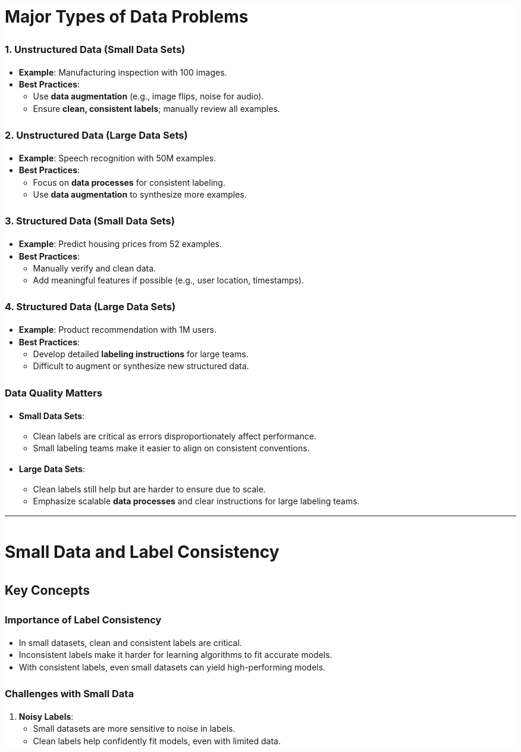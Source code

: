 
# Major Types of Data Problems

### **1. Unstructured Data (Small Data Sets)**
- **Example**: Manufacturing inspection with 100 images.  
- **Best Practices**:  
  - Use **data augmentation** (e.g., image flips, noise for audio).  
  - Ensure **clean, consistent labels**; manually review all examples.  

### **2. Unstructured Data (Large Data Sets)**
- **Example**: Speech recognition with 50M examples.  
- **Best Practices**:  
  - Focus on **data processes** for consistent labeling.  
  - Use **data augmentation** to synthesize more examples.  

### **3. Structured Data (Small Data Sets)**
- **Example**: Predict housing prices from 52 examples.  
- **Best Practices**:  
  - Manually verify and clean data.  
  - Add meaningful features if possible (e.g., user location, timestamps).  

### **4. Structured Data (Large Data Sets)**
- **Example**: Product recommendation with 1M users.  
- **Best Practices**:  
  - Develop detailed **labeling instructions** for large teams.  
  - Difficult to augment or synthesize new structured data.  

### **Data Quality Matters**
- **Small Data Sets**:  
  - Clean labels are critical as errors disproportionately affect performance.  
  - Small labeling teams make it easier to align on consistent conventions.  

- **Large Data Sets**:  
  - Clean labels still help but are harder to ensure due to scale.  
  - Emphasize scalable **data processes** and clear instructions for large labeling teams.  

---

# Small Data and Label Consistency

## Key Concepts

### **Importance of Label Consistency**
- In small datasets, clean and consistent labels are critical.  
- Inconsistent labels make it harder for learning algorithms to fit accurate models.  
- With consistent labels, even small datasets can yield high-performing models.

### **Challenges with Small Data**
1. **Noisy Labels**:  
   - Small datasets are more sensitive to noise in labels.  
   - Clean labels help confidently fit models, even with limited data.
